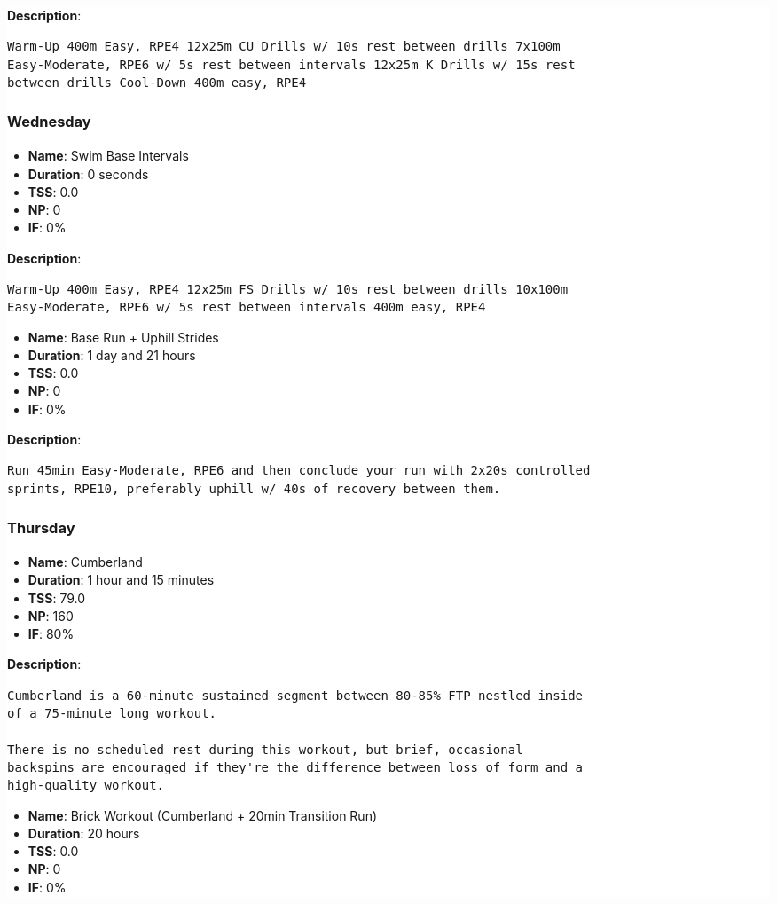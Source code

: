 **Description**:
<pre>
Warm-Up 400m Easy, RPE4 12x25m CU Drills w/ 10s rest between drills 7x100m
Easy-Moderate, RPE6 w/ 5s rest between intervals 12x25m K Drills w/ 15s rest
between drills Cool-Down 400m easy, RPE4
</pre>

### Wednesday 

* **Name**: Swim Base Intervals
* **Duration**: 0 seconds
* **TSS**: 0.0
* **NP**: 0
* **IF**: 0%

**Description**:
<pre>
Warm-Up 400m Easy, RPE4 12x25m FS Drills w/ 10s rest between drills 10x100m
Easy-Moderate, RPE6 w/ 5s rest between intervals 400m easy, RPE4
</pre>
* **Name**: Base Run + Uphill Strides 
* **Duration**: 1 day and 21 hours
* **TSS**: 0.0
* **NP**: 0
* **IF**: 0%

**Description**:
<pre>
Run 45min Easy-Moderate, RPE6 and then conclude your run with 2x20s controlled
sprints, RPE10, preferably uphill w/ 40s of recovery between them.
</pre>

### Thursday 

* **Name**: Cumberland
* **Duration**: 1 hour and 15 minutes
* **TSS**: 79.0
* **NP**: 160
* **IF**: 80%

**Description**:
<pre>
Cumberland is a 60-minute sustained segment between 80-85% FTP nestled inside
of a 75-minute long workout.

There is no scheduled rest during this workout, but brief, occasional
backspins are encouraged if they're the difference between loss of form and a
high-quality workout.
</pre>
* **Name**: Brick Workout (Cumberland + 20min Transition Run) 
* **Duration**: 20 hours
* **TSS**: 0.0
* **NP**: 0
* **IF**: 0%
